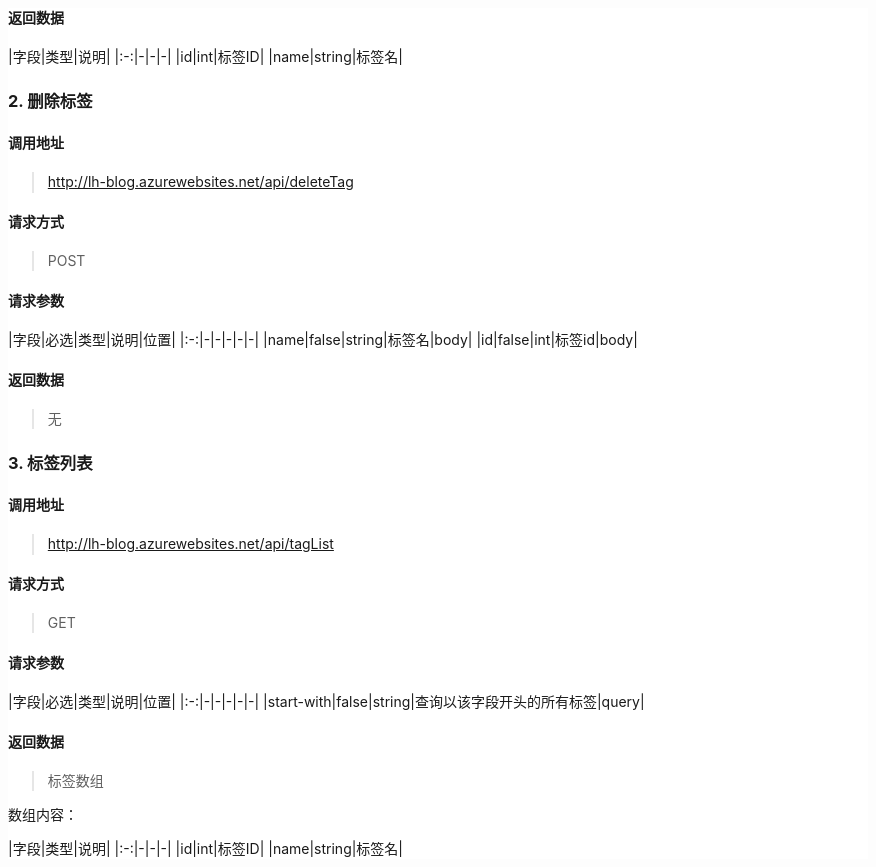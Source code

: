 #### 返回数据
|字段|类型|说明|
|:-:|-|-|-|
|id|int|标签ID|
|name|string|标签名|

### 2. 删除标签

#### 调用地址
> http://lh-blog.azurewebsites.net/api/deleteTag

#### 请求方式
> POST

#### 请求参数
|字段|必选|类型|说明|位置|
|:-:|-|-|-|-|-|
|name|false|string|标签名|body|
|id|false|int|标签id|body|

#### 返回数据
> 无

### 3. 标签列表

#### 调用地址
> http://lh-blog.azurewebsites.net/api/tagList

#### 请求方式
> GET

#### 请求参数
|字段|必选|类型|说明|位置|
|:-:|-|-|-|-|-|
|start-with|false|string|查询以该字段开头的所有标签|query|

#### 返回数据
> 标签数组

数组内容：

|字段|类型|说明|
|:-:|-|-|-|
|id|int|标签ID|
|name|string|标签名|
